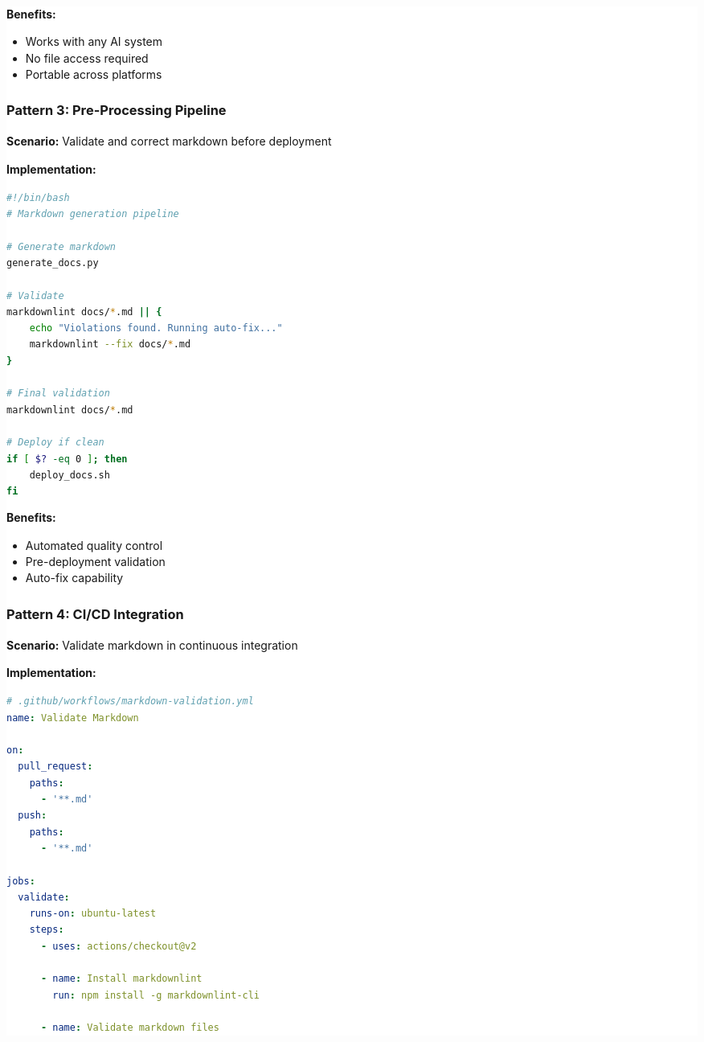 **Benefits:**

- Works with any AI system
- No file access required
- Portable across platforms

### Pattern 3: Pre-Processing Pipeline

**Scenario:** Validate and correct markdown before deployment

**Implementation:**

```bash
#!/bin/bash
# Markdown generation pipeline

# Generate markdown
generate_docs.py

# Validate
markdownlint docs/*.md || {
    echo "Violations found. Running auto-fix..."
    markdownlint --fix docs/*.md
}

# Final validation
markdownlint docs/*.md

# Deploy if clean
if [ $? -eq 0 ]; then
    deploy_docs.sh
fi
```

**Benefits:**

- Automated quality control
- Pre-deployment validation
- Auto-fix capability

### Pattern 4: CI/CD Integration

**Scenario:** Validate markdown in continuous integration

**Implementation:**

```yaml
# .github/workflows/markdown-validation.yml
name: Validate Markdown

on:
  pull_request:
    paths:
      - '**.md'
  push:
    paths:
      - '**.md'

jobs:
  validate:
    runs-on: ubuntu-latest
    steps:
      - uses: actions/checkout@v2
      
      - name: Install markdownlint
        run: npm install -g markdownlint-cli
      
      - name: Validate markdown files
```